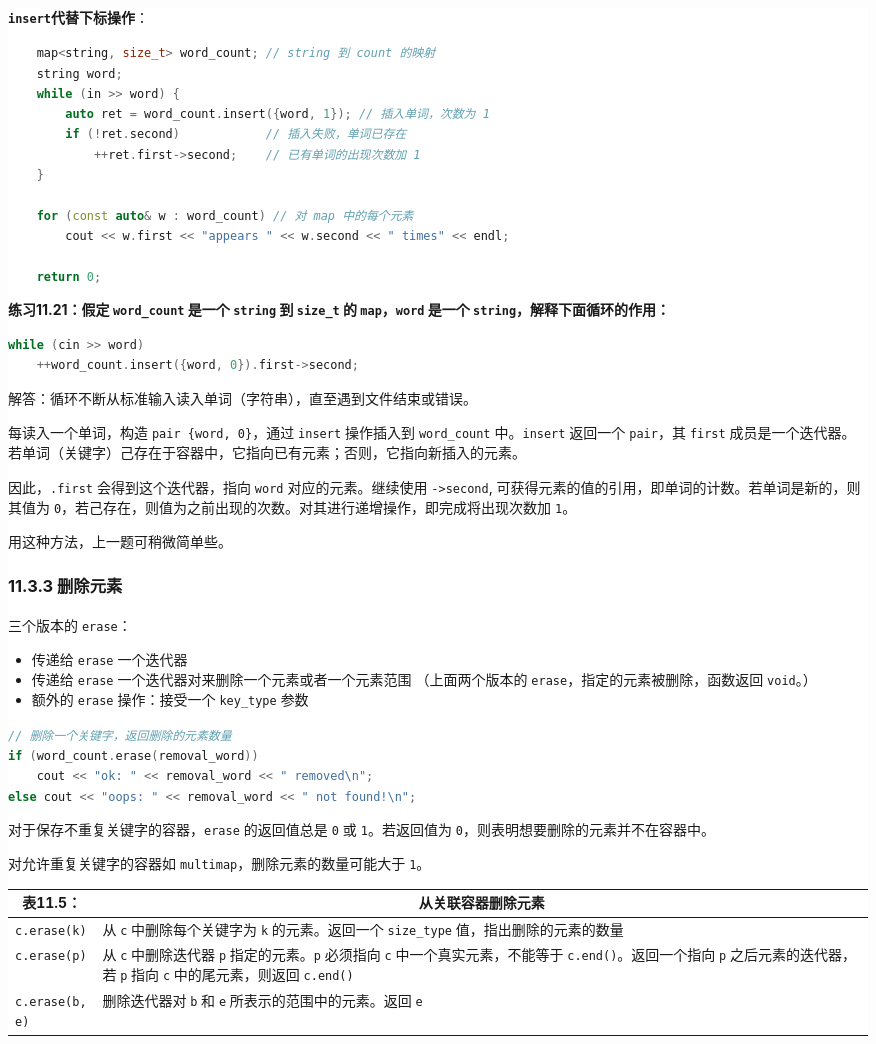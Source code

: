 **`insert`代替下标操作**：

```cpp
    map<string, size_t> word_count; // string 到 count 的映射
    string word;
    while (in >> word) {
        auto ret = word_count.insert({word, 1}); // 插入单词，次数为 1
        if (!ret.second)            // 插入失败，单词已存在
            ++ret.first->second;    // 已有单词的出现次数加 1
    }

    for (const auto& w : word_count) // 对 map 中的每个元素
        cout << w.first << "appears " << w.second << " times" << endl;

    return 0;
```

**练习11.21：假定 `word_count` 是一个 `string` 到 `size_t` 的 `map`，`word` 是一个 `string`，解释下面循环的作用：**

```cpp
while (cin >> word)
    ++word_count.insert({word, 0}).first->second;
```

解答：循环不断从标准输入读入单词（字符串），直至遇到文件结束或错误。

每读入一个单词，构造 `pair {word, 0}`，通过 `insert` 操作插入到 `word_count` 中。`insert` 返回一个 `pair`，其 `first` 成员是一个迭代器。若单词（关键字）己存在于容器中，它指向已有元素；否则，它指向新插入的元素。

因此，`.first` 会得到这个迭代器，指向 `word` 对应的元素。继续使用 `->second`, 可获得元素的值的引用，即单词的计数。若单词是新的，则其值为 `0`，若己存在，则值为之前出现的次数。对其进行递增操作，即完成将出现次数加 `1`。

用这种方法，上一题可稍微简单些。

### 11.3.3 删除元素

三个版本的 `erase`：

- 传递给 `erase` 一个迭代器
- 传递给 `erase` 一个迭代器对来删除一个元素或者一个元素范围
    （上面两个版本的 `erase`，指定的元素被删除，函数返回 `void`。）
- 额外的 `erase` 操作：接受一个 `key_type` 参数

```cpp
// 删除一个关键字，返回删除的元素数量
if (word_count.erase(removal_word))
    cout << "ok: " << removal_word << " removed\n";
else cout << "oops: " << removal_word << " not found!\n";
```

对于保存不重复关键字的容器，`erase` 的返回值总是 `0` 或 `1`。若返回值为 `0`，则表明想要删除的元素并不在容器中。

对允许重复关键字的容器如 `multimap`，删除元素的数量可能大于 `1`。

| 表11.5：        | 从关联容器删除元素                                           |
| --------------- | ------------------------------------------------------------ |
| `c.erase(k)`    | 从 `c` 中删除每个关键字为 `k` 的元素。返回一个 `size_type` 值，指出删除的元素的数量 |
| `c.erase(p)`    | 从 `c` 中删除迭代器 `p` 指定的元素。`p` 必须指向 `c` 中一个真实元素，不能等于 `c.end()`。返回一个指向 `p` 之后元素的迭代器，若 `p` 指向 `c` 中的尾元素，则返回 `c.end()` |
| `c.erase(b, e)` | 删除迭代器对 `b` 和 `e` 所表示的范围中的元素。返回 `e`       |
